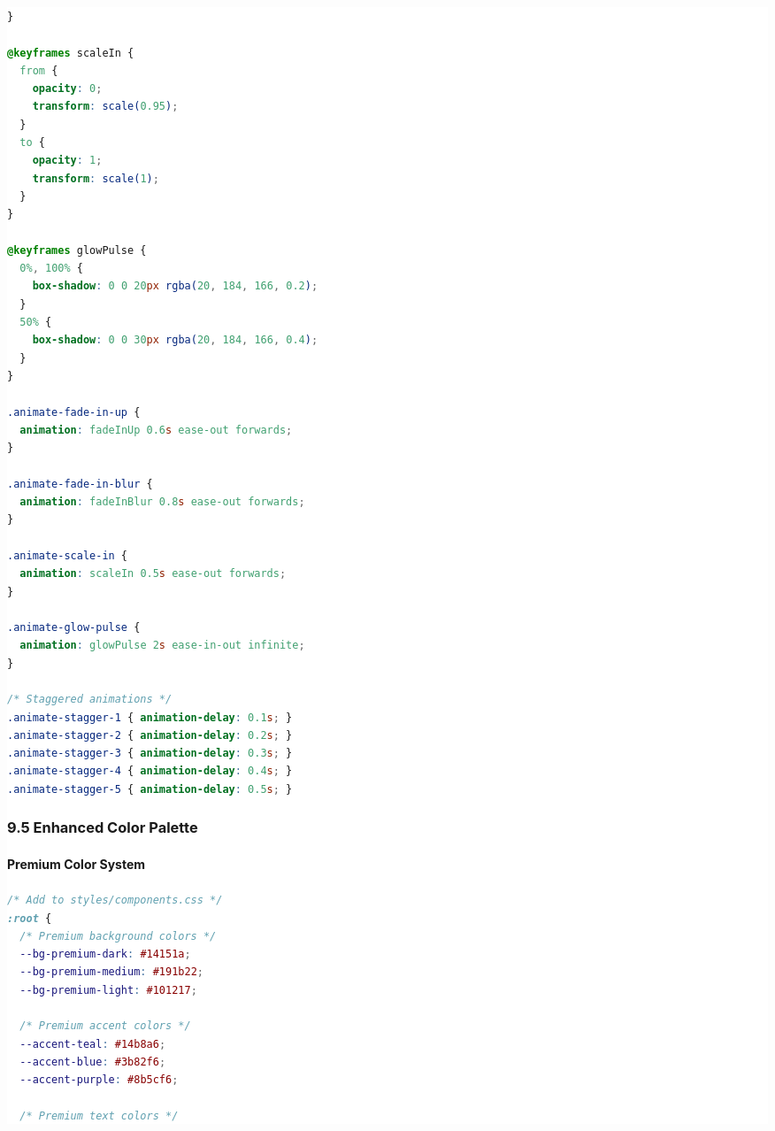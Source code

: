 ```css
}

@keyframes scaleIn {
  from {
    opacity: 0;
    transform: scale(0.95);
  }
  to {
    opacity: 1;
    transform: scale(1);
  }
}

@keyframes glowPulse {
  0%, 100% {
    box-shadow: 0 0 20px rgba(20, 184, 166, 0.2);
  }
  50% {
    box-shadow: 0 0 30px rgba(20, 184, 166, 0.4);
  }
}

.animate-fade-in-up {
  animation: fadeInUp 0.6s ease-out forwards;
}

.animate-fade-in-blur {
  animation: fadeInBlur 0.8s ease-out forwards;
}

.animate-scale-in {
  animation: scaleIn 0.5s ease-out forwards;
}

.animate-glow-pulse {
  animation: glowPulse 2s ease-in-out infinite;
}

/* Staggered animations */
.animate-stagger-1 { animation-delay: 0.1s; }
.animate-stagger-2 { animation-delay: 0.2s; }
.animate-stagger-3 { animation-delay: 0.3s; }
.animate-stagger-4 { animation-delay: 0.4s; }
.animate-stagger-5 { animation-delay: 0.5s; }
```

### **9.5 Enhanced Color Palette**

#### **Premium Color System**
```css
/* Add to styles/components.css */
:root {
  /* Premium background colors */
  --bg-premium-dark: #14151a;
  --bg-premium-medium: #191b22;
  --bg-premium-light: #101217;
  
  /* Premium accent colors */
  --accent-teal: #14b8a6;
  --accent-blue: #3b82f6;
  --accent-purple: #8b5cf6;
  
  /* Premium text colors */
```
